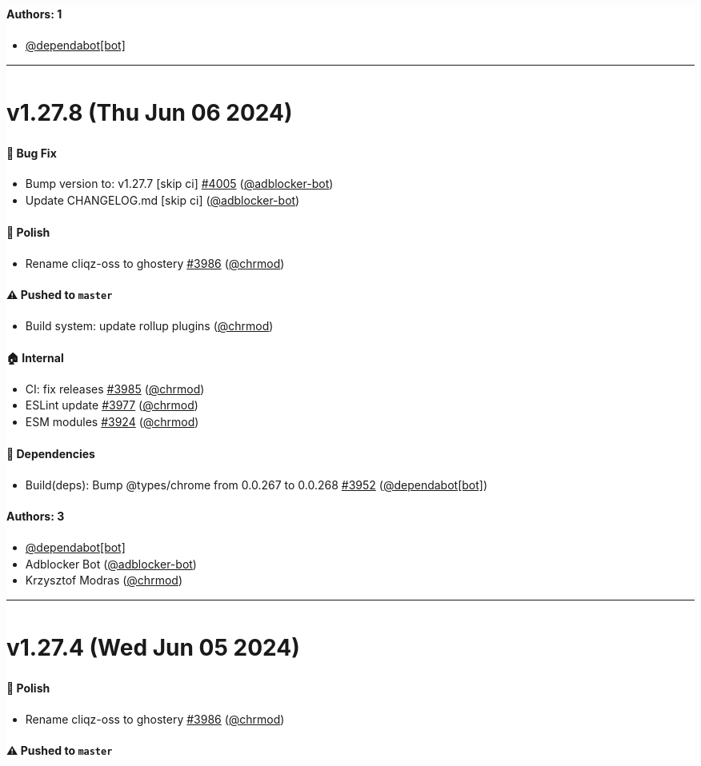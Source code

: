 #### Authors: 1

- [@dependabot[bot]](https://github.com/dependabot[bot])

---

# v1.27.8 (Thu Jun 06 2024)

#### :bug: Bug Fix

- Bump version to: v1.27.7 \[skip ci\] [#4005](https://github.com/ghostery/adblocker/pull/4005) ([@adblocker-bot](https://github.com/adblocker-bot))
- Update CHANGELOG.md \[skip ci\] ([@adblocker-bot](https://github.com/adblocker-bot))

#### :nail_care: Polish

- Rename cliqz-oss to ghostery [#3986](https://github.com/ghostery/adblocker/pull/3986) ([@chrmod](https://github.com/chrmod))

#### ⚠️ Pushed to `master`

- Build system: update rollup plugins ([@chrmod](https://github.com/chrmod))

#### :house: Internal

- CI: fix releases [#3985](https://github.com/ghostery/adblocker/pull/3985) ([@chrmod](https://github.com/chrmod))
- ESLint update [#3977](https://github.com/ghostery/adblocker/pull/3977) ([@chrmod](https://github.com/chrmod))
- ESM modules [#3924](https://github.com/ghostery/adblocker/pull/3924) ([@chrmod](https://github.com/chrmod))

#### :nut_and_bolt: Dependencies

- Build(deps): Bump @types/chrome from 0.0.267 to 0.0.268 [#3952](https://github.com/ghostery/adblocker/pull/3952) ([@dependabot[bot]](https://github.com/dependabot[bot]))

#### Authors: 3

- [@dependabot[bot]](https://github.com/dependabot[bot])
- Adblocker Bot ([@adblocker-bot](https://github.com/adblocker-bot))
- Krzysztof Modras ([@chrmod](https://github.com/chrmod))

---

# v1.27.4 (Wed Jun 05 2024)

#### :nail_care: Polish

- Rename cliqz-oss to ghostery [#3986](https://github.com/ghostery/adblocker/pull/3986) ([@chrmod](https://github.com/chrmod))

#### ⚠️ Pushed to `master`

